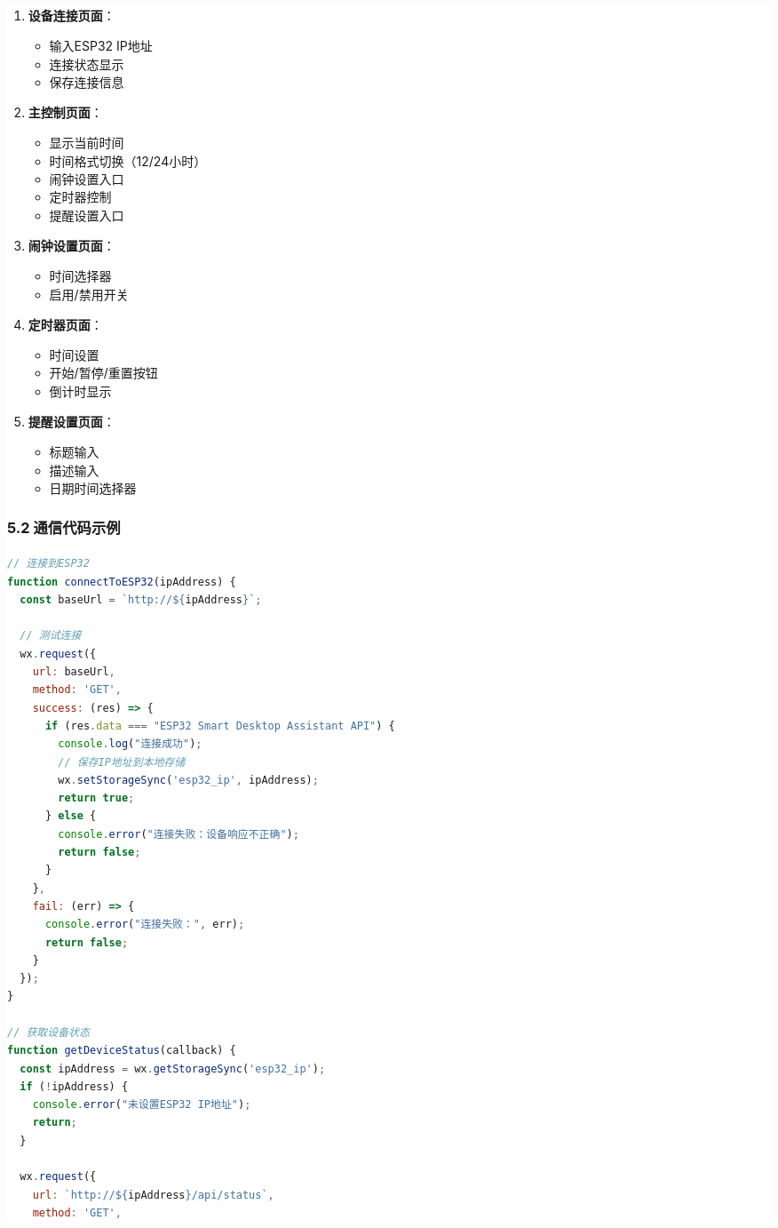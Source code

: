 1. **设备连接页面**：
   - 输入ESP32 IP地址
   - 连接状态显示
   - 保存连接信息

2. **主控制页面**：
   - 显示当前时间
   - 时间格式切换（12/24小时）
   - 闹钟设置入口
   - 定时器控制
   - 提醒设置入口

3. **闹钟设置页面**：
   - 时间选择器
   - 启用/禁用开关

4. **定时器页面**：
   - 时间设置
   - 开始/暂停/重置按钮
   - 倒计时显示

5. **提醒设置页面**：
   - 标题输入
   - 描述输入
   - 日期时间选择器

### 5.2 通信代码示例

```javascript
// 连接到ESP32
function connectToESP32(ipAddress) {
  const baseUrl = `http://${ipAddress}`;
  
  // 测试连接
  wx.request({
    url: baseUrl,
    method: 'GET',
    success: (res) => {
      if (res.data === "ESP32 Smart Desktop Assistant API") {
        console.log("连接成功");
        // 保存IP地址到本地存储
        wx.setStorageSync('esp32_ip', ipAddress);
        return true;
      } else {
        console.error("连接失败：设备响应不正确");
        return false;
      }
    },
    fail: (err) => {
      console.error("连接失败：", err);
      return false;
    }
  });
}

// 获取设备状态
function getDeviceStatus(callback) {
  const ipAddress = wx.getStorageSync('esp32_ip');
  if (!ipAddress) {
    console.error("未设置ESP32 IP地址");
    return;
  }
  
  wx.request({
    url: `http://${ipAddress}/api/status`,
    method: 'GET',
```